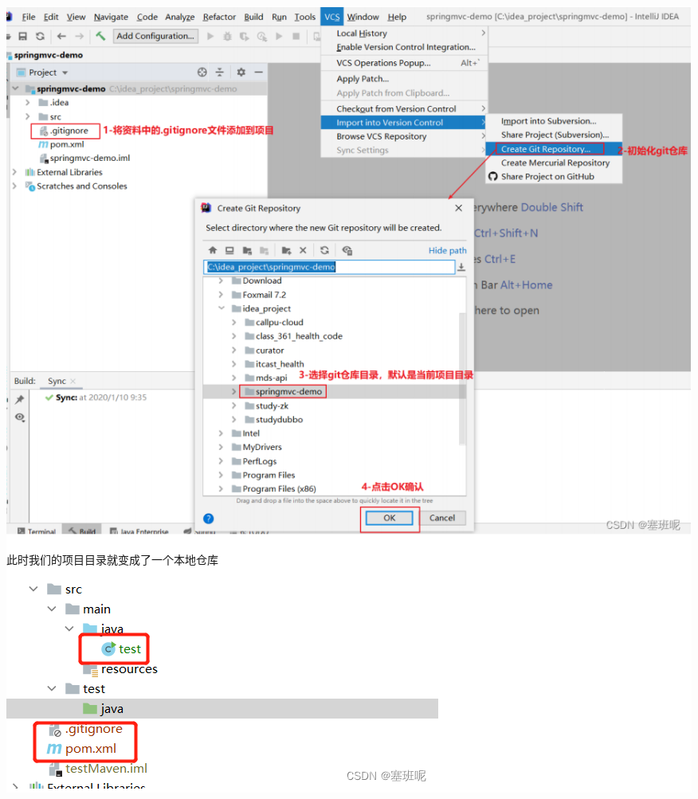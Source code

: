 ![](res/笔记/a6da8482504a43a8b0cbfd84790fc655.png)

此时我们的项目目录就变成了一个本地仓库

![](res/笔记/f06b72b7c0f842eb834eadb6daa82e64.png)
